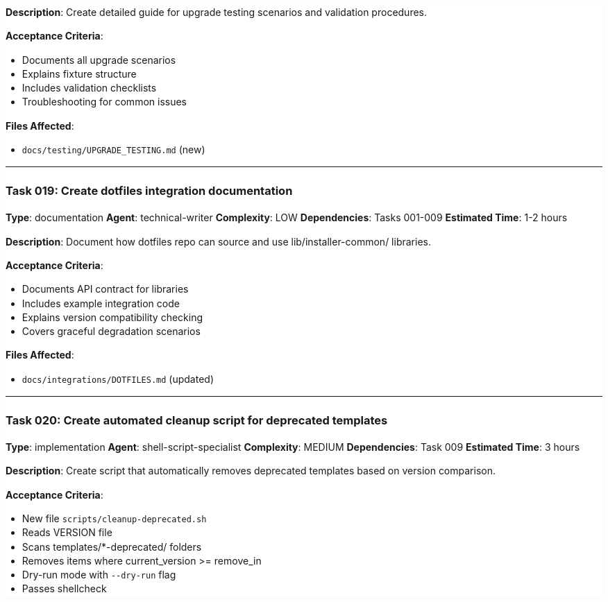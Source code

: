 **Description**:
Create detailed guide for upgrade testing scenarios and validation procedures.

**Acceptance Criteria**:

- Documents all upgrade scenarios
- Explains fixture structure
- Includes validation checklists
- Troubleshooting for common issues

**Files Affected**:

- `docs/testing/UPGRADE_TESTING.md` (new)

---

### Task 019: Create dotfiles integration documentation

**Type**: documentation
**Agent**: technical-writer
**Complexity**: LOW
**Dependencies**: Tasks 001-009
**Estimated Time**: 1-2 hours

**Description**:
Document how dotfiles repo can source and use lib/installer-common/ libraries.

**Acceptance Criteria**:

- Documents API contract for libraries
- Includes example integration code
- Explains version compatibility checking
- Covers graceful degradation scenarios

**Files Affected**:

- `docs/integrations/DOTFILES.md` (updated)

---

### Task 020: Create automated cleanup script for deprecated templates

**Type**: implementation
**Agent**: shell-script-specialist
**Complexity**: MEDIUM
**Dependencies**: Task 009
**Estimated Time**: 3 hours

**Description**:
Create script that automatically removes deprecated templates based on version comparison.

**Acceptance Criteria**:

- New file `scripts/cleanup-deprecated.sh`
- Reads VERSION file
- Scans templates/*-deprecated/ folders
- Removes items where current_version >= remove_in
- Dry-run mode with `--dry-run` flag
- Passes shellcheck
